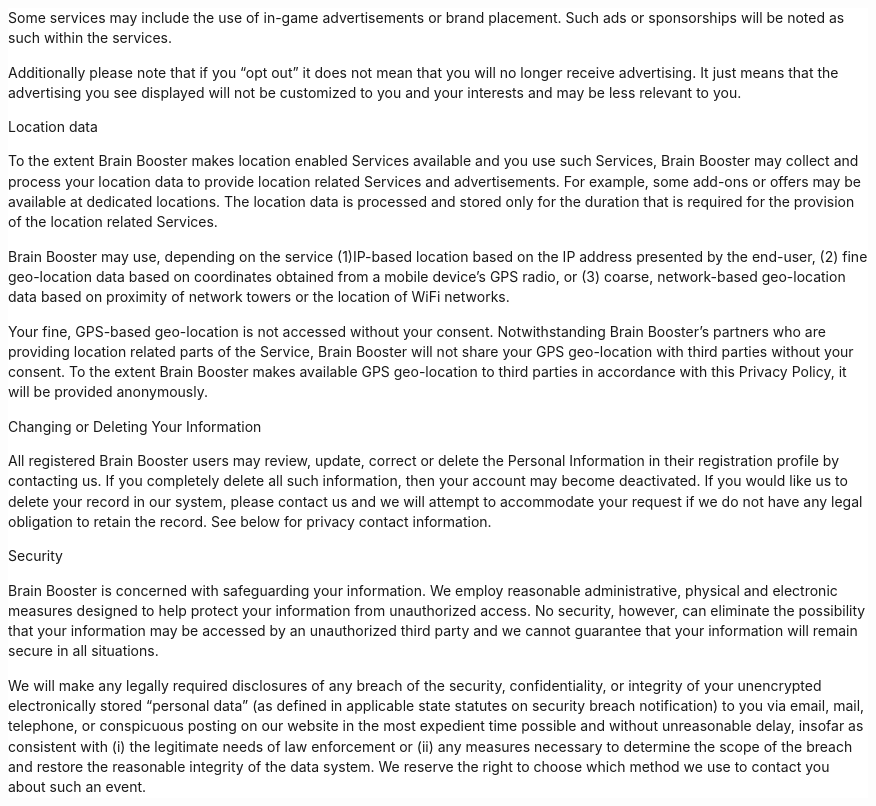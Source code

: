 Some services may include the use of in-game advertisements or brand placement. Such ads or sponsorships will be noted as such within the services.  

Additionally please note that if you “opt out” it does not mean that you will no longer receive advertising. It just means that the advertising you see displayed will not be customized to you and your interests and may be less relevant to you.



Location data



To the extent Brain Booster makes location enabled Services available and you use such Services, Brain Booster may collect and process your location data to provide location related Services and advertisements. For example, some add-ons or offers may be available at dedicated locations. The location data is processed  and stored only for the duration that is required for the provision of the location related Services.

Brain Booster may use, depending on the service (1)IP-based location based on the IP address presented by the end-user, (2) fine geo-location data based on coordinates obtained from a mobile device’s GPS radio, or (3) coarse, network-based geo-location data based on proximity of network towers or the location of WiFi networks. 

Your fine, GPS-based geo-location is not accessed without your consent. Notwithstanding Brain Booster’s partners who are providing location related parts of the Service, Brain Booster will not share your GPS geo-location with third parties without your consent. To the extent Brain Booster makes available GPS geo-location to third parties in accordance with this Privacy Policy, it will be provided anonymously.



Changing or Deleting Your Information



All registered Brain Booster users may review, update, correct or delete the Personal Information in their registration profile by contacting us. If you completely delete all such information, then your account may become deactivated. If you would like us to delete your record in our system, please contact us and we will attempt to accommodate your request if we do not have any legal obligation to retain the record. See below for privacy contact information.



Security



Brain Booster is concerned with safeguarding your information. We employ reasonable administrative, physical and electronic measures designed to help protect your information from unauthorized access.  No security, however, can eliminate the possibility that your information may be accessed by an unauthorized third party and we cannot guarantee that your information will remain secure in all situations.

We will make any legally required disclosures of any breach of the security, confidentiality, or integrity of your unencrypted electronically stored “personal data” (as defined in applicable state statutes on security breach notification) to you via email, mail, telephone, or conspicuous posting on our website in the most expedient time possible and without unreasonable delay, insofar as consistent with (i) the legitimate needs of law enforcement or (ii) any measures necessary to determine the scope of the breach and restore the reasonable integrity of the data system.  We reserve the right to choose which method we use to contact you about such an event.
